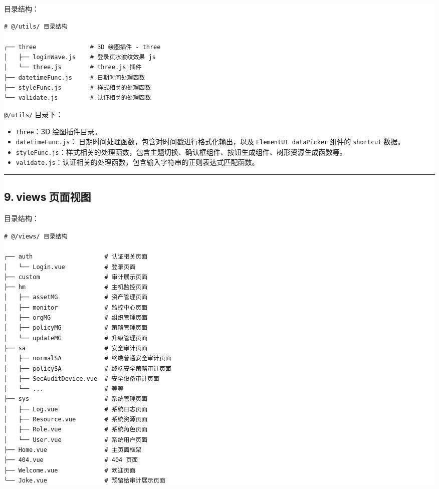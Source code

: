 目录结构：
```
# @/utils/ 目录结构

┌── three               # 3D 绘图插件 - three
│   ├── loginWave.js    # 登录页水波纹效果 js
│   └── three.js        # three.js 插件
├── datetimeFunc.js     # 日期时间处理函数
├── styleFunc.js        # 样式相关的处理函数
└── validate.js         # 认证相关的处理函数
```

`@/utils/` 目录下：

- `three`：3D 绘图插件目录。
- `datetimeFunc.js`： 日期时间处理函数，包含对时间戳进行格式化输出，以及 `ElementUI dataPicker` 组件的 `shortcut` 数据。
- `styleFunc.js`：样式相关的处理函数，包含主题切换、确认框组件、按钮生成组件、树形资源生成函数等。
- `validate.js`：认证相关的处理函数，包含输入字符串的正则表达式匹配函数。

---

## 9. views 页面视图

目录结构：
```
# @/views/ 目录结构

┌── auth                    # 认证相关页面
│   └── Login.vue           # 登录页面
├── custom                  # 审计展示页面
├── hm                      # 主机监控页面  
│   ├── assetMG             # 资产管理页面
│   ├── monitor             # 监控中心页面
│   ├── orgMG               # 组织管理页面
│   ├── policyMG            # 策略管理页面
│   └── updateMG            # 升级管理页面
├── sa                      # 安全审计页面
│   ├── normalSA            # 终端普通安全审计页面
│   ├── policySA            # 终端安全策略审计页面
│   ├── SecAuditDevice.vue  # 安全设备审计页面
│   └── ...                 # 等等
├── sys                     # 系统管理页面
│   ├── Log.vue             # 系统日志页面
│   ├── Resource.vue        # 系统资源页面
│   ├── Role.vue            # 系统角色页面
│   └── User.vue            # 系统用户页面
├── Home.vue                # 主页面框架
├── 404.vue                 # 404 页面
├── Welcome.vue             # 欢迎页面
└── Joke.vue                # 预留给审计展示页面
```


  [1]: https://cn.vuejs.org/
  [2]: https://router.vuejs.org/zh-cn/
  [3]: https://vuex.vuejs.org/zh-cn/
  [4]: https://webpack.js.org/
  [5]: http://element.eleme.io/2.0/#/zh-CN/